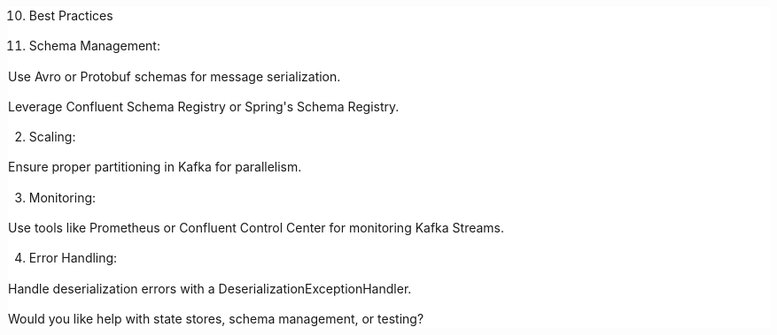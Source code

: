 10. Best Practices

1. Schema Management:

Use Avro or Protobuf schemas for message serialization.

Leverage Confluent Schema Registry or Spring's Schema Registry.



2. Scaling:

Ensure proper partitioning in Kafka for parallelism.



3. Monitoring:

Use tools like Prometheus or Confluent Control Center for monitoring Kafka Streams.



4. Error Handling:

Handle deserialization errors with a DeserializationExceptionHandler.




Would you like help with state stores, schema management, or testing?


